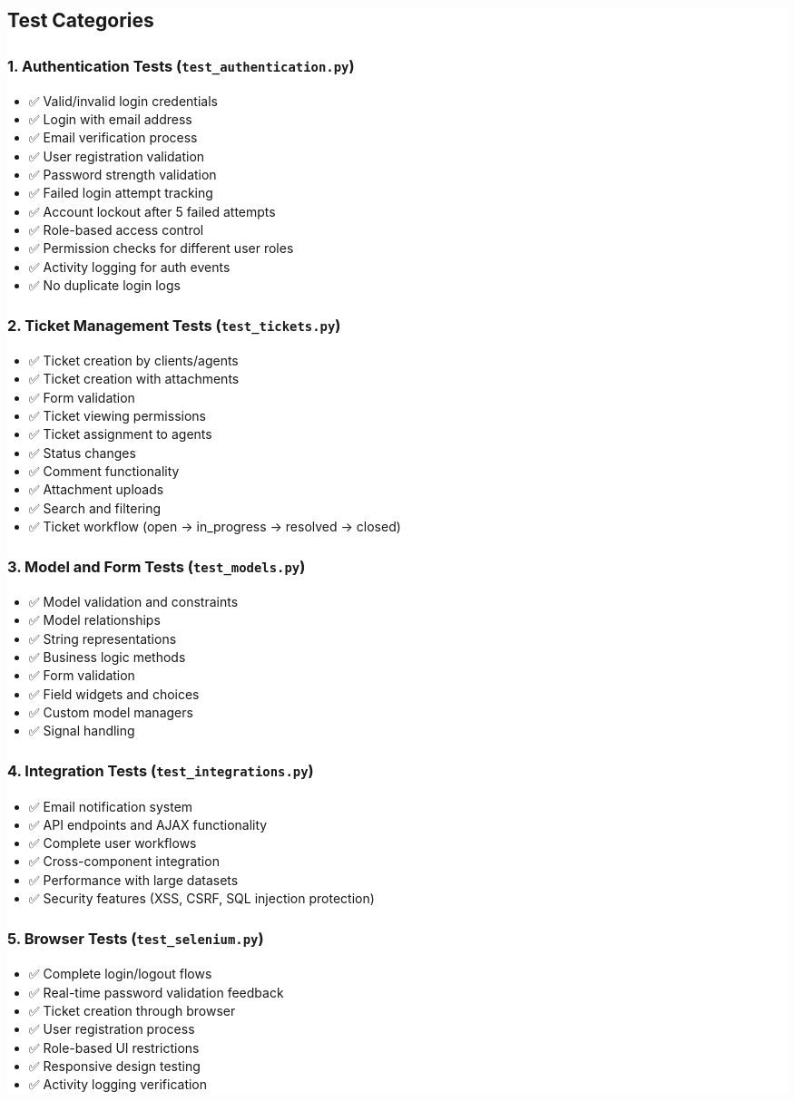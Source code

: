 ## Test Categories

### 1. Authentication Tests (`test_authentication.py`)
- ✅ Valid/invalid login credentials
- ✅ Login with email address
- ✅ Email verification process
- ✅ User registration validation
- ✅ Password strength validation
- ✅ Failed login attempt tracking
- ✅ Account lockout after 5 failed attempts
- ✅ Role-based access control
- ✅ Permission checks for different user roles
- ✅ Activity logging for auth events
- ✅ No duplicate login logs

### 2. Ticket Management Tests (`test_tickets.py`)
- ✅ Ticket creation by clients/agents
- ✅ Ticket creation with attachments
- ✅ Form validation
- ✅ Ticket viewing permissions
- ✅ Ticket assignment to agents
- ✅ Status changes
- ✅ Comment functionality
- ✅ Attachment uploads
- ✅ Search and filtering
- ✅ Ticket workflow (open → in_progress → resolved → closed)

### 3. Model and Form Tests (`test_models.py`)
- ✅ Model validation and constraints
- ✅ Model relationships
- ✅ String representations
- ✅ Business logic methods
- ✅ Form validation
- ✅ Field widgets and choices
- ✅ Custom model managers
- ✅ Signal handling

### 4. Integration Tests (`test_integrations.py`)
- ✅ Email notification system
- ✅ API endpoints and AJAX functionality
- ✅ Complete user workflows
- ✅ Cross-component integration
- ✅ Performance with large datasets
- ✅ Security features (XSS, CSRF, SQL injection protection)

### 5. Browser Tests (`test_selenium.py`)
- ✅ Complete login/logout flows
- ✅ Real-time password validation feedback
- ✅ Ticket creation through browser
- ✅ User registration process
- ✅ Role-based UI restrictions
- ✅ Responsive design testing
- ✅ Activity logging verification
